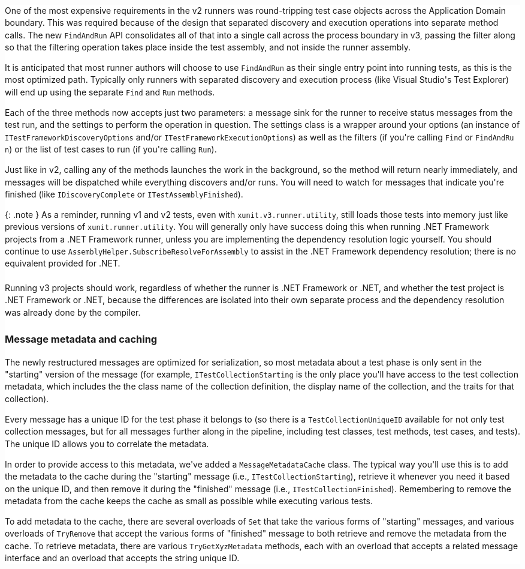 One of the most expensive requirements in the v2 runners was round-tripping test case objects across the Application Domain boundary. This was required because of the design that separated discovery and execution operations into separate method calls. The new `FindAndRun` API consolidates all of that into a single call across the process boundary in v3, passing the filter along so that the filtering operation takes place inside the test assembly, and not inside the runner assembly.

It is anticipated that most runner authors will choose to use `FindAndRun` as their single entry point into running tests, as this is the most optimized path. Typically only runners with separated discovery and execution process (like Visual Studio's Test Explorer) will end up using the separate `Find` and `Run` methods.

Each of the three methods now accepts just two parameters: a message sink for the runner to receive status messages from the test run, and the settings to perform the operation in question. The settings class is a wrapper around your options (an instance of `ITestFrameworkDiscoveryOptions` and/or `ITestFrameworkExecutionOptions`) as well as the filters (if you're calling `Find` or `FindAndRun`) or the list of test cases to run (if you're calling `Run`).

Just like in v2, calling any of the methods launches the work in the background, so the method will return nearly immediately, and messages will be dispatched while everything discovers and/or runs. You will need to watch for messages that indicate you're finished (like `IDiscoveryComplete` or `ITestAssemblyFinished`).

{: .note }
As a reminder, running v1 and v2 tests, even with `xunit.v3.runner.utility`, still loads those tests into memory just like previous versions of `xunit.runner.utility`. You will generally only have success doing this when running .NET Framework projects from a .NET Framework runner, unless you are implementing the dependency resolution logic yourself. You should continue to use `AssemblyHelper.SubscribeResolveForAssembly` to assist in the .NET Framework dependency resolution; there is no equivalent provided for .NET.<br/><br/>Running v3 projects should work, regardless of whether the runner is .NET Framework or .NET, and whether the test project is .NET Framework or .NET, because the differences are isolated into their own separate process and the dependency resolution was already done by the compiler.

### Message metadata and caching

The newly restructured messages are optimized for serialization, so most metadata about a test phase is only sent in the "starting" version of the message (for example, `ITestCollectionStarting` is the only place you'll have access to the test collection metadata, which includes the the class name of the collection definition, the display name of the collection, and the traits for that collection).

Every message has a unique ID for the test phase it belongs to (so there is a `TestCollectionUniqueID` available for not only test collection messages, but for all messages further along in the pipeline, including test classes, test methods, test cases, and tests). The unique ID allows you to correlate the metadata.

In order to provide access to this metadata, we've added a `MessageMetadataCache` class. The typical way you'll use this is to add the metadata to the cache during the "starting" message (i.e., `ITestCollectionStarting`), retrieve it whenever you need it based on the unique ID, and then remove it during the "finished" message (i.e., `ITestCollectionFinished`). Remembering to remove the metadata from the cache keeps the cache as small as possible while executing various tests.

To add metadata to the cache, there are several overloads of `Set` that take the various forms of "starting" messages, and various overloads of `TryRemove` that accept the various forms of "finished" message to both retrieve and remove the metadata from the cache. To retrieve metadata, there are various `TryGetXyzMetadata` methods, each with an overload that accepts a related message interface and an overload that accepts the string unique ID.
